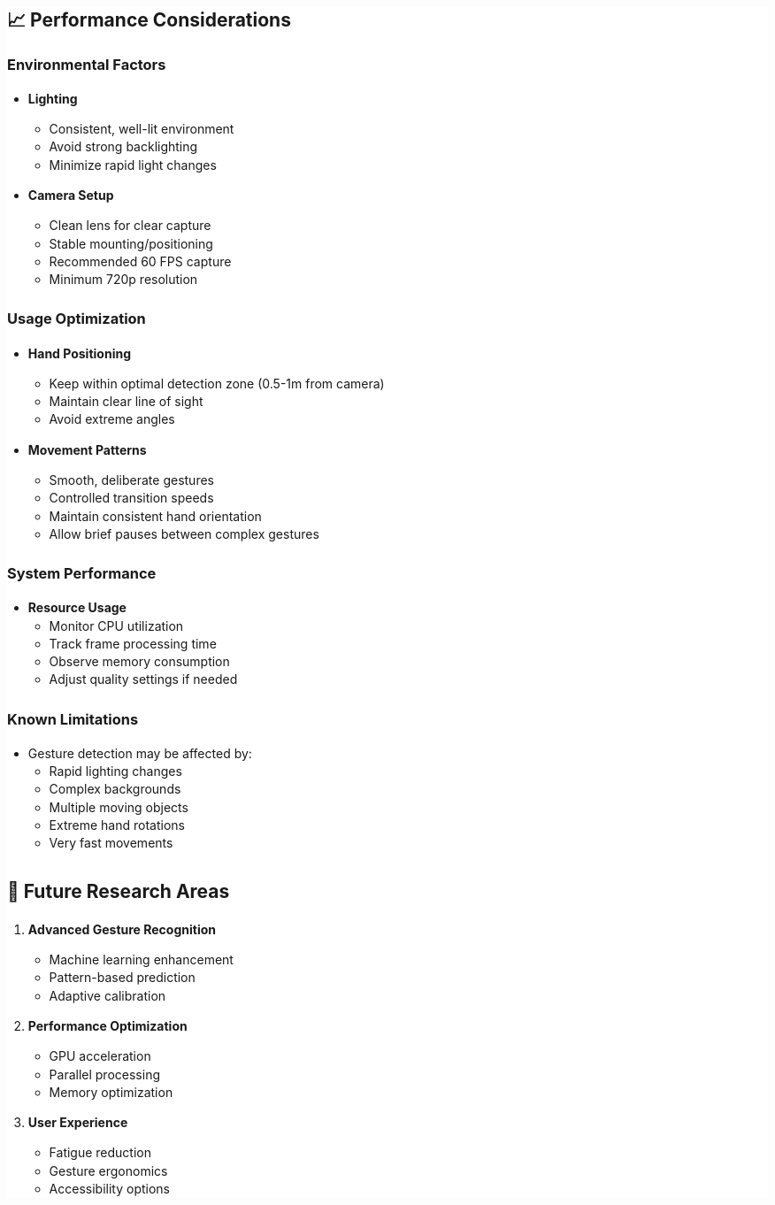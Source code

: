 ## 📈 Performance Considerations

### Environmental Factors
- **Lighting**
  - Consistent, well-lit environment
  - Avoid strong backlighting
  - Minimize rapid light changes
  
- **Camera Setup**
  - Clean lens for clear capture
  - Stable mounting/positioning
  - Recommended 60 FPS capture
  - Minimum 720p resolution

### Usage Optimization
- **Hand Positioning**
  - Keep within optimal detection zone (0.5-1m from camera)
  - Maintain clear line of sight
  - Avoid extreme angles
  
- **Movement Patterns**
  - Smooth, deliberate gestures
  - Controlled transition speeds
  - Maintain consistent hand orientation
  - Allow brief pauses between complex gestures

### System Performance
- **Resource Usage**
  - Monitor CPU utilization
  - Track frame processing time
  - Observe memory consumption
  - Adjust quality settings if needed

### Known Limitations
- Gesture detection may be affected by:
  - Rapid lighting changes
  - Complex backgrounds
  - Multiple moving objects
  - Extreme hand rotations
  - Very fast movements

## 🔬 Future Research Areas

1.  **Advanced Gesture Recognition**
    - Machine learning enhancement
    - Pattern-based prediction
    - Adaptive calibration

2.  **Performance Optimization**
    - GPU acceleration
    - Parallel processing
    - Memory optimization

3.  **User Experience**
    - Fatigue reduction
    - Gesture ergonomics
    - Accessibility options